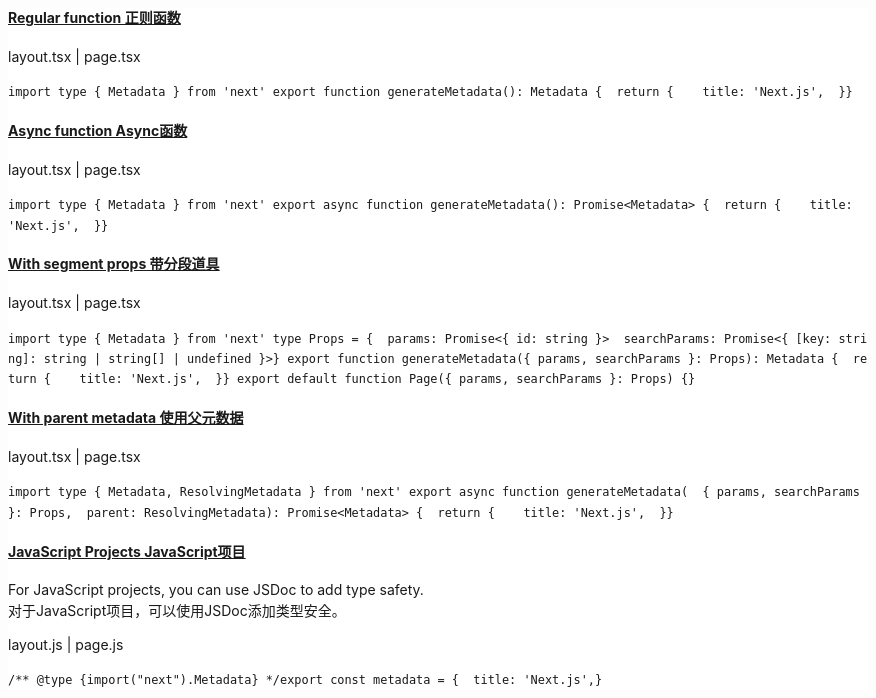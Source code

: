 #### [Regular function 正则函数](https://nextjs.org/docs/app/api-reference/functions/generate-metadata#regular-function)

layout.tsx | page.tsx

```
import type { Metadata } from 'next' export function generateMetadata(): Metadata {  return {    title: 'Next.js',  }}
```

#### [Async function Async函数](https://nextjs.org/docs/app/api-reference/functions/generate-metadata#async-function)

layout.tsx | page.tsx

```
import type { Metadata } from 'next' export async function generateMetadata(): Promise<Metadata> {  return {    title: 'Next.js',  }}
```

#### [With segment props 带分段道具](https://nextjs.org/docs/app/api-reference/functions/generate-metadata#with-segment-props)

layout.tsx | page.tsx

```
import type { Metadata } from 'next' type Props = {  params: Promise<{ id: string }>  searchParams: Promise<{ [key: string]: string | string[] | undefined }>} export function generateMetadata({ params, searchParams }: Props): Metadata {  return {    title: 'Next.js',  }} export default function Page({ params, searchParams }: Props) {}
```

#### [With parent metadata 使用父元数据](https://nextjs.org/docs/app/api-reference/functions/generate-metadata#with-parent-metadata)

layout.tsx | page.tsx

```
import type { Metadata, ResolvingMetadata } from 'next' export async function generateMetadata(  { params, searchParams }: Props,  parent: ResolvingMetadata): Promise<Metadata> {  return {    title: 'Next.js',  }}
```

#### [JavaScript Projects JavaScript项目](https://nextjs.org/docs/app/api-reference/functions/generate-metadata#javascript-projects)

For JavaScript projects, you can use JSDoc to add type safety.  
对于JavaScript项目，可以使用JSDoc添加类型安全。

layout.js | page.js

```
/** @type {import("next").Metadata} */export const metadata = {  title: 'Next.js',}
```

